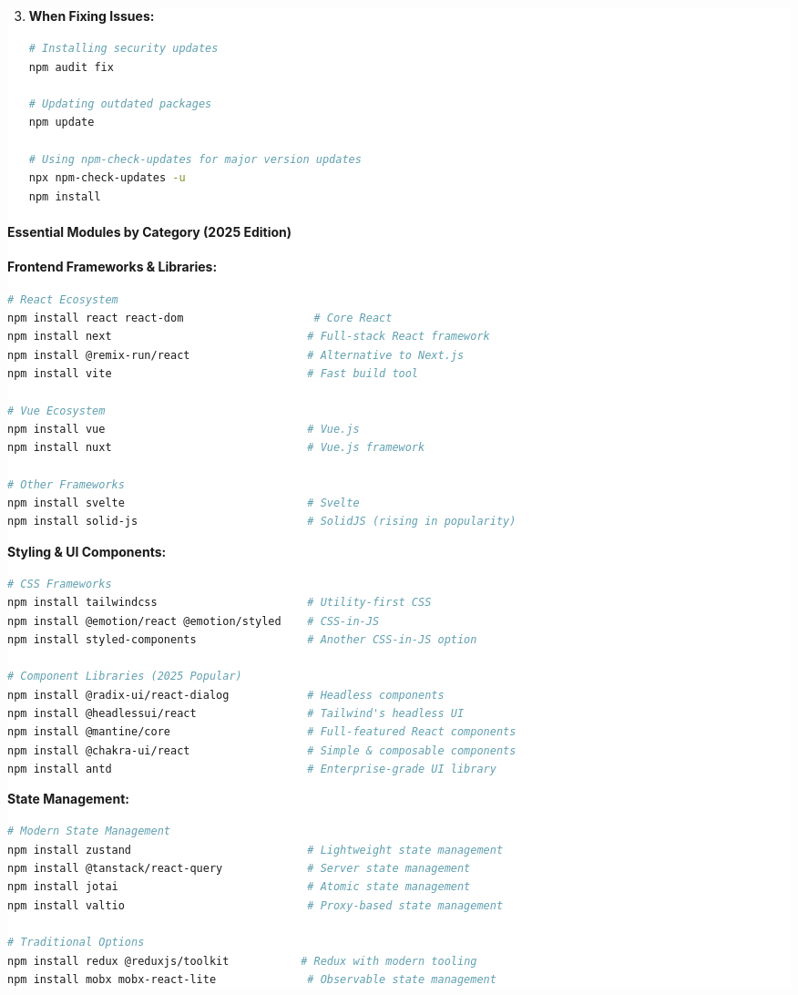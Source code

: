 3. **When Fixing Issues:**
   ```bash
   # Installing security updates
   npm audit fix
   
   # Updating outdated packages
   npm update
   
   # Using npm-check-updates for major version updates
   npx npm-check-updates -u
   npm install
   ```

#### Essential Modules by Category (2025 Edition)

**Frontend Frameworks & Libraries:**
```bash
# React Ecosystem
npm install react react-dom                    # Core React
npm install next                              # Full-stack React framework
npm install @remix-run/react                  # Alternative to Next.js
npm install vite                              # Fast build tool

# Vue Ecosystem
npm install vue                               # Vue.js
npm install nuxt                              # Vue.js framework

# Other Frameworks
npm install svelte                            # Svelte
npm install solid-js                          # SolidJS (rising in popularity)
```

**Styling & UI Components:**
```bash
# CSS Frameworks
npm install tailwindcss                       # Utility-first CSS
npm install @emotion/react @emotion/styled    # CSS-in-JS
npm install styled-components                 # Another CSS-in-JS option

# Component Libraries (2025 Popular)
npm install @radix-ui/react-dialog            # Headless components
npm install @headlessui/react                 # Tailwind's headless UI
npm install @mantine/core                     # Full-featured React components
npm install @chakra-ui/react                  # Simple & composable components
npm install antd                              # Enterprise-grade UI library
```

**State Management:**
```bash
# Modern State Management
npm install zustand                           # Lightweight state management
npm install @tanstack/react-query             # Server state management
npm install jotai                             # Atomic state management
npm install valtio                            # Proxy-based state management

# Traditional Options
npm install redux @reduxjs/toolkit           # Redux with modern tooling
npm install mobx mobx-react-lite              # Observable state management
```
